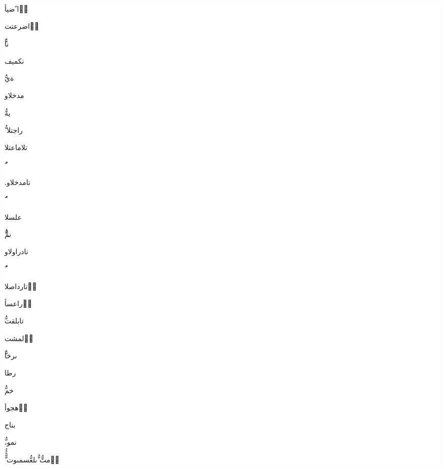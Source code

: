 ا ًضيأ
ُّ

اضرعتت
ُّ

ُّنأ

نكميف

ةيُّ

مدخلاو

يةُّ

ُّ
راجتلا

تلاماعتلا

ُّ 

.تامدخلاو

ُّ

علسلا

ُّنمُّ

تادراولاو

ُّ

تارداصلا
ُّ

راعسأ
ُّ

ُّتابلقت

لمشت
ُّ

ُّىرخأ

رطا

ُّخم

هجوأ
ُّ

بناج

،ُّنمو

ًُُّّ
 مثُّ
ُّىلعُّسمىوت
ُّ
